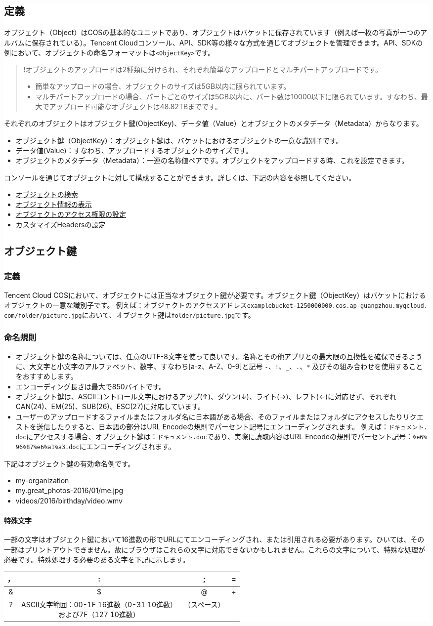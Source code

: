 ## 定義

オブジェクト（Object）はCOSの基本的なユニットであり、オブジェクトはバケットに保存されています（例えば一枚の写真が一つのアルバムに保存されている）。Tencent Cloudコンソール、API、SDK等の様々な方式を通じてオブジェクトを管理できます。API、SDKの例において、オブジェクトの命名フォーマットは`<ObjectKey>`です。

>!オブジェクトのアップロードは2種類に分けられ、それぞれ簡単なアップロードとマルチパートアップロードです。
>- 簡単なアップロードの場合、オブジェクトのサイズは5GB以内に限られています。
>- マルチパートアップロードの場合、パートごとのサイズは5GB以内に、パート数は10000以下に限られています。すなわち、最大でアップロード可能なオブジェクトは48.82TBまでです。

それぞれのオブジェクトはオブジェクト鍵(ObjectKey)、データ値（Value）とオブジェクトのメタデータ（Metadata）からなります。

- オブジェクト鍵（ObjectKey）：オブジェクト鍵は、バケットにおけるオブジェクトの一意な識別子です。
- データ値(Value)：すなわち、アップロードするオブジェクトのサイズです。
- オブジェクトのメタデータ（Metadata）：一連の名称値ペアです。オブジェクトをアップロードする時、これを設定できます。

コンソールを通じてオブジェクトに対して構成することができます。詳しくは、下記の内容を参照してください。

- [オブジェクトの検索](https://cloud.tencent.com/document/product/436/13325)
- [オブジェクト情報の表示](https://cloud.tencent.com/document/product/436/13326)
- [オブジェクトのアクセス権限の設定](https://cloud.tencent.com/document/product/436/13327)
- [カスタマイズHeadersの設定](https://cloud.tencent.com/document/product/436/13361)

## オブジェクト鍵

### 定義

Tencent Cloud COSにおいて、オブジェクトには正当なオブジェクト鍵が必要です。オブジェクト鍵（ObjectKey）はバケットにおけるオブジェクトの一意な識別子です。
例えば：オブジェクトのアクセスアドレス`examplebucket-1250000000.cos.ap-guangzhou.myqcloud.com/folder/picture.jpg`において、オブジェクト鍵は`folder/picture.jpg`です。

### 命名規則

- オブジェクト鍵の名称については、任意のUTF-8文字を使って良いです。名称とその他アプリとの最大限の互換性を確保できるように、大文字と小文字のアルファベット、数字、すなわち[a-z、A-Z、0-9]と記号 `-`、`!`、`_`、`.`、`*` 及びその組み合わせを使用することをおすすめします。
- エンコーディング長さは最大で850バイトです。
- オブジェクト鍵は、ASCIIコントロール文字におけるアップ(↑)、ダウン(↓)、ライト(→)、レフト(←)に対応せず、それぞれCAN(24)、EM(25)、SUB(26)、ESC(27)に対応しています。
- ユーザーのアップロードするファイルまたはフォルダ名に日本語がある場合、そのファイルまたはフォルダにアクセスしたりリクエストを送信したりすると、日本語の部分はURL Encodeの規則でパーセント記号にエンコーディングされます。
例えば：`ドキュメント.doc`にアクセスする場合、オブジェクト鍵は：`ドキュメント.doc`であり、実際に読取内容はURL Encodeの規則でパーセント記号：`%e6%96%87%e6%a1%a3.doc`にエンコーディングされます。

下記はオブジェクト鍵の有効命名例です。

- my-organization
- my.great_photos-2016/01/me.jpg
- videos/2016/birthday/video.wmv

#### 特殊文字

一部の文字はオブジェクト鍵において16進数の形でURLにてエンコーディングされ、または引用される必要があります。ひいては、その一部はプリントアウトできません。故にブラウザはこれらの文字に対応できないかもしれません。これらの文字について、特殊な処理が必要です。特殊処理する必要のある文字を下記に示します。

|  ，  |                              :                               |    ;     |  =   |
| :--: | :----------------------------------------------------------: | :------: | :--: |
|  &   |                              $                               |    @     |  +   |
|  ?   | ASCII文字範囲：00-1F 16進数（0-31 10進数）<br />および7F（127 10進数） | （スペース） |      |
